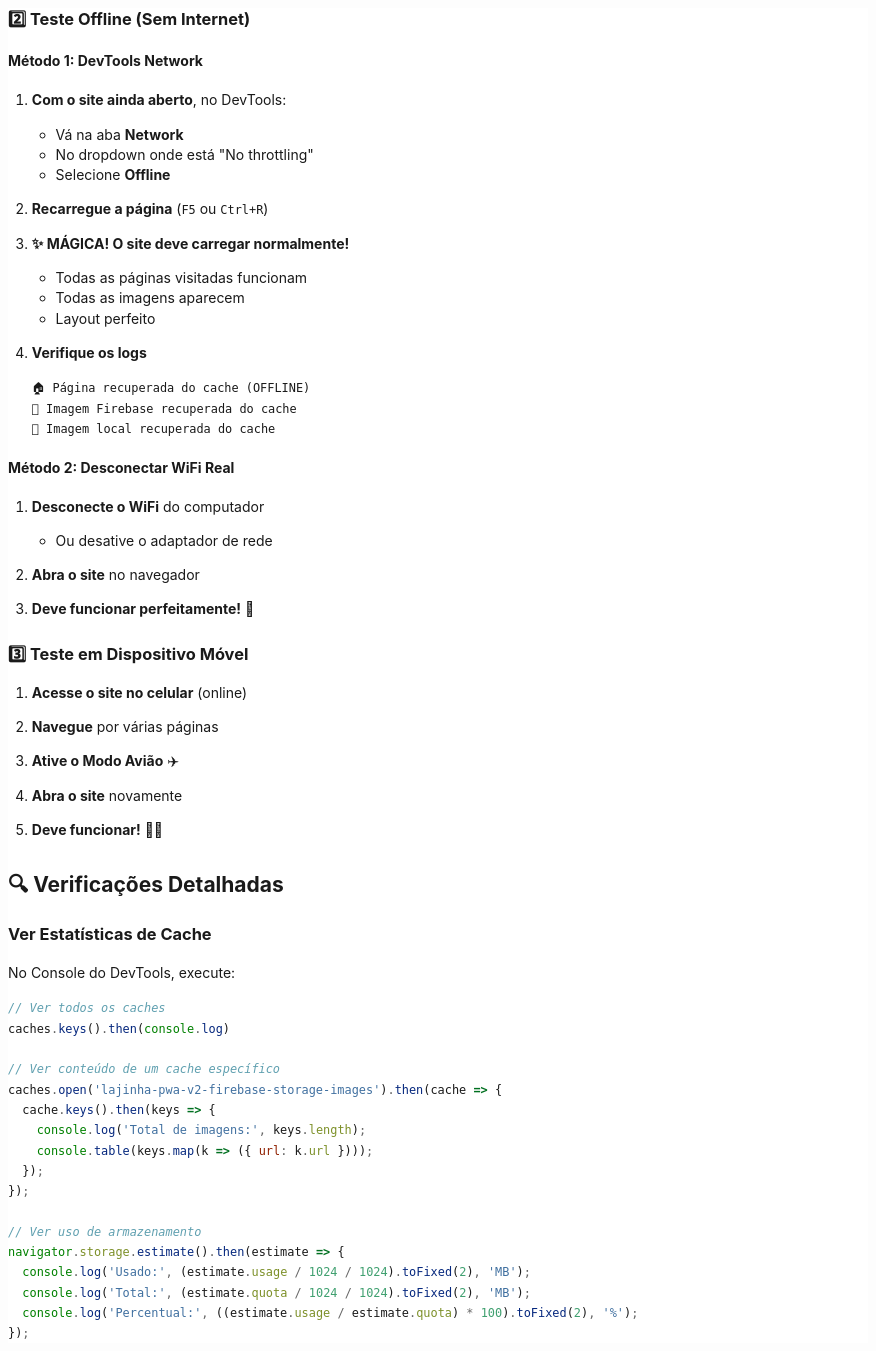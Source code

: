 ### 2️⃣ Teste Offline (Sem Internet)

#### Método 1: DevTools Network

1. **Com o site ainda aberto**, no DevTools:
   - Vá na aba **Network**
   - No dropdown onde está "No throttling"
   - Selecione **Offline**

2. **Recarregue a página** (`F5` ou `Ctrl+R`)

3. **✨ MÁGICA! O site deve carregar normalmente!**
   - Todas as páginas visitadas funcionam
   - Todas as imagens aparecem
   - Layout perfeito

4. **Verifique os logs**
   ```
   🏠 Página recuperada do cache (OFFLINE)
   💾 Imagem Firebase recuperada do cache
   💾 Imagem local recuperada do cache
   ```

#### Método 2: Desconectar WiFi Real

1. **Desconecte o WiFi** do computador
   - Ou desative o adaptador de rede

2. **Abra o site** no navegador

3. **Deve funcionar perfeitamente!** 🎉

### 3️⃣ Teste em Dispositivo Móvel

1. **Acesse o site no celular** (online)

2. **Navegue** por várias páginas

3. **Ative o Modo Avião** ✈️

4. **Abra o site** novamente

5. **Deve funcionar!** 📱✨

## 🔍 Verificações Detalhadas

### Ver Estatísticas de Cache

No Console do DevTools, execute:

```javascript
// Ver todos os caches
caches.keys().then(console.log)

// Ver conteúdo de um cache específico
caches.open('lajinha-pwa-v2-firebase-storage-images').then(cache => {
  cache.keys().then(keys => {
    console.log('Total de imagens:', keys.length);
    console.table(keys.map(k => ({ url: k.url })));
  });
});

// Ver uso de armazenamento
navigator.storage.estimate().then(estimate => {
  console.log('Usado:', (estimate.usage / 1024 / 1024).toFixed(2), 'MB');
  console.log('Total:', (estimate.quota / 1024 / 1024).toFixed(2), 'MB');
  console.log('Percentual:', ((estimate.usage / estimate.quota) * 100).toFixed(2), '%');
});
```